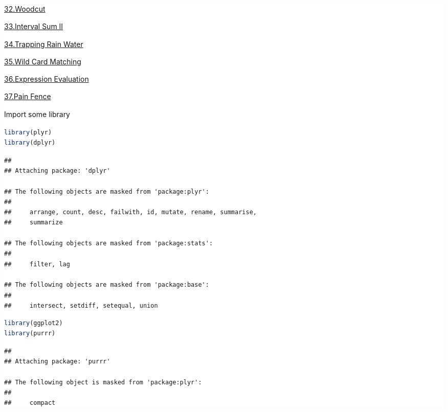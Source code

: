 [32.Woodcut](#32.)

[33.Interval Sum II](#33.)

[34.Trapping Rain Water](#34.)

[35.Wild Card Matching](#35.)

[36.Expression Evaluation](#36.)

[37.Pain Fence](#37.)

Import some library

``` r
library(plyr)
library(dplyr)
```

    ## 
    ## Attaching package: 'dplyr'

    ## The following objects are masked from 'package:plyr':
    ## 
    ##     arrange, count, desc, failwith, id, mutate, rename, summarise,
    ##     summarize

    ## The following objects are masked from 'package:stats':
    ## 
    ##     filter, lag

    ## The following objects are masked from 'package:base':
    ## 
    ##     intersect, setdiff, setequal, union

``` r
library(ggplot2)
library(purrr)
```

    ## 
    ## Attaching package: 'purrr'

    ## The following object is masked from 'package:plyr':
    ## 
    ##     compact
